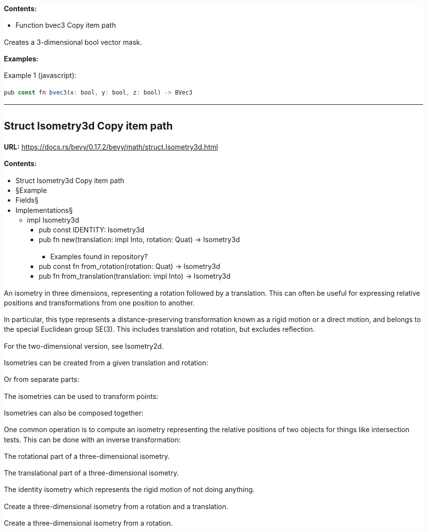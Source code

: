 **Contents:**
- Function bvec3 Copy item path

Creates a 3-dimensional bool vector mask.

**Examples:**

Example 1 (javascript):
```javascript
pub const fn bvec3(x: bool, y: bool, z: bool) -> BVec3
```

---

## Struct Isometry3d Copy item path

**URL:** https://docs.rs/bevy/0.17.2/bevy/math/struct.Isometry3d.html

**Contents:**
- Struct Isometry3d Copy item path
- §Example
- Fields§
- Implementations§
  - impl Isometry3d
    - pub const IDENTITY: Isometry3d
    - pub fn new(translation: impl Into<Vec3A>, rotation: Quat) -> Isometry3d
      - Examples found in repository?
    - pub const fn from_rotation(rotation: Quat) -> Isometry3d
    - pub fn from_translation(translation: impl Into<Vec3A>) -> Isometry3d

An isometry in three dimensions, representing a rotation followed by a translation. This can often be useful for expressing relative positions and transformations from one position to another.

In particular, this type represents a distance-preserving transformation known as a rigid motion or a direct motion, and belongs to the special Euclidean group SE(3). This includes translation and rotation, but excludes reflection.

For the two-dimensional version, see Isometry2d.

Isometries can be created from a given translation and rotation:

Or from separate parts:

The isometries can be used to transform points:

Isometries can also be composed together:

One common operation is to compute an isometry representing the relative positions of two objects for things like intersection tests. This can be done with an inverse transformation:

The rotational part of a three-dimensional isometry.

The translational part of a three-dimensional isometry.

The identity isometry which represents the rigid motion of not doing anything.

Create a three-dimensional isometry from a rotation and a translation.

Create a three-dimensional isometry from a rotation.
